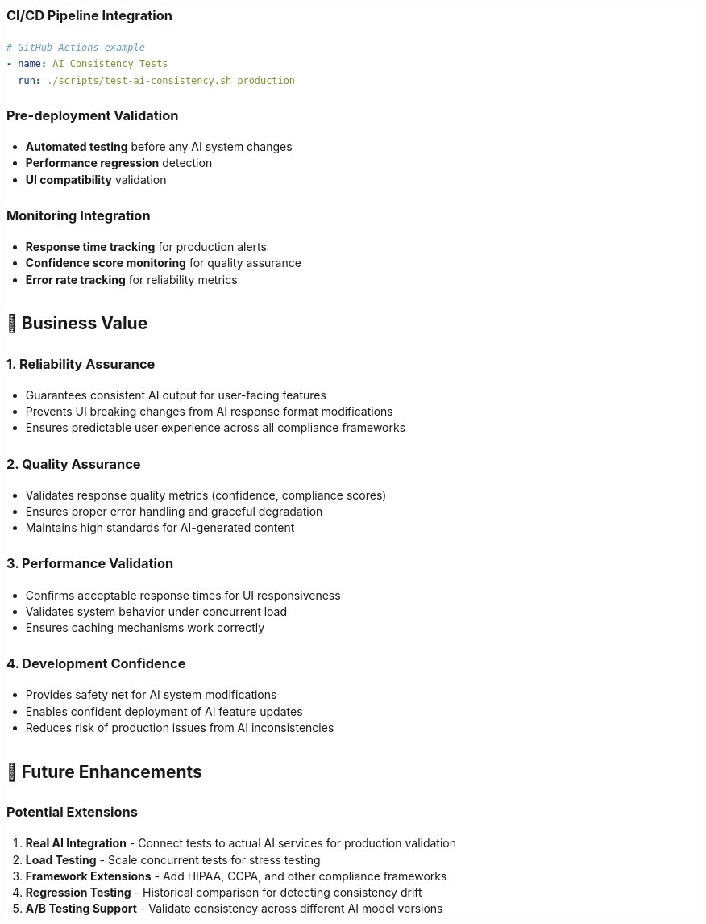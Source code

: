### CI/CD Pipeline Integration
```yaml
# GitHub Actions example
- name: AI Consistency Tests
  run: ./scripts/test-ai-consistency.sh production
```

### Pre-deployment Validation
- **Automated testing** before any AI system changes
- **Performance regression** detection
- **UI compatibility** validation

### Monitoring Integration
- **Response time tracking** for production alerts
- **Confidence score monitoring** for quality assurance  
- **Error rate tracking** for reliability metrics

## 🎯 Business Value

### 1. **Reliability Assurance**
- Guarantees consistent AI output for user-facing features
- Prevents UI breaking changes from AI response format modifications
- Ensures predictable user experience across all compliance frameworks

### 2. **Quality Assurance**
- Validates response quality metrics (confidence, compliance scores)
- Ensures proper error handling and graceful degradation
- Maintains high standards for AI-generated content

### 3. **Performance Validation**
- Confirms acceptable response times for UI responsiveness
- Validates system behavior under concurrent load
- Ensures caching mechanisms work correctly

### 4. **Development Confidence**
- Provides safety net for AI system modifications
- Enables confident deployment of AI feature updates
- Reduces risk of production issues from AI inconsistencies

## 🔮 Future Enhancements

### Potential Extensions
1. **Real AI Integration** - Connect tests to actual AI services for production validation
2. **Load Testing** - Scale concurrent tests for stress testing
3. **Framework Extensions** - Add HIPAA, CCPA, and other compliance frameworks
4. **Regression Testing** - Historical comparison for detecting consistency drift
5. **A/B Testing Support** - Validate consistency across different AI model versions
